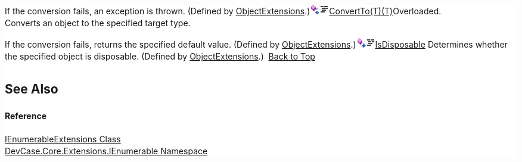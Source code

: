  If the conversion fails, an exception is thrown.
 (Defined by <a href="T_DevCase_Core_Extensions_Object_ObjectExtensions">ObjectExtensions</a>.)</td></tr><tr><td>![Public Extension Method](media/pubextension.gif "Public Extension Method")![Code example](media/CodeExample.png "Code example")</td><td><a href="M_DevCase_Core_Extensions_Object_ObjectExtensions_ConvertTo__1_1">ConvertTo(T)(T)</a></td><td>Overloaded.  
Converts an object to the specified target type. 

 If the conversion fails, returns the specified default value.
 (Defined by <a href="T_DevCase_Core_Extensions_Object_ObjectExtensions">ObjectExtensions</a>.)</td></tr><tr><td>![Public Extension Method](media/pubextension.gif "Public Extension Method")![Code example](media/CodeExample.png "Code example")</td><td><a href="M_DevCase_Core_Extensions_Object_ObjectExtensions_IsDisposable">IsDisposable</a></td><td>
Determines whether the specified object is disposable.
 (Defined by <a href="T_DevCase_Core_Extensions_Object_ObjectExtensions">ObjectExtensions</a>.)</td></tr></table>&nbsp;
<a href="#ienumerableextensions-methods">Back to Top</a>

## See Also


#### Reference
<a href="T_DevCase_Core_Extensions_IEnumerable_IEnumerableExtensions">IEnumerableExtensions Class</a><br /><a href="N_DevCase_Core_Extensions_IEnumerable">DevCase.Core.Extensions.IEnumerable Namespace</a><br />